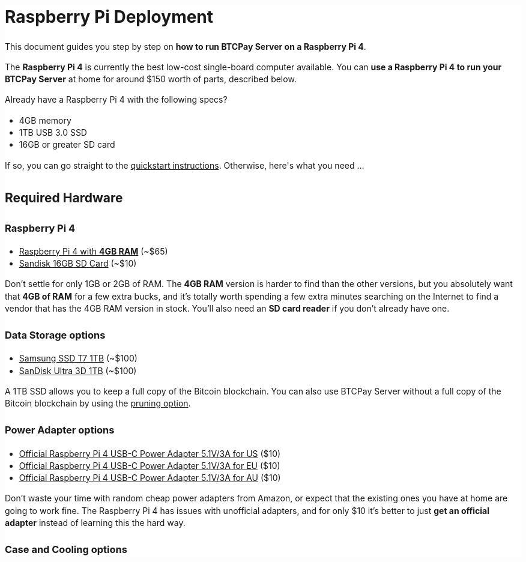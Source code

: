 # Raspberry Pi Deployment

This document guides you step by step on **how to run BTCPay Server on a Raspberry Pi 4**.

The **Raspberry Pi 4** is currently the best low-cost single-board computer available.
You can **use a Raspberry Pi 4 to run your BTCPay Server** at home for around $150 worth of parts, described below.

Already have a Raspberry Pi 4 with the following specs?

- 4GB memory
- 1TB USB 3.0 SSD
- 16GB or greater SD card

If so, you can go straight to the [quickstart instructions](#quickstart).
Otherwise, here's what you need …

## Required Hardware

### Raspberry Pi 4

- [Raspberry Pi 4 with **4GB RAM**](https://www.canakit.com/raspberry-pi-4-4gb.html) (~$65)
- [Sandisk 16GB SD Card](https://www.amazon.com/dp/B073K14CVB/) (~$10)

Don’t settle for only 1GB or 2GB of RAM. The **4GB RAM** version is harder to find than the other versions, but you absolutely want that **4GB of RAM** for a few extra bucks, and it’s totally worth spending a few extra minutes searching on the Internet to find a vendor that has the 4GB RAM version in stock. You’ll also need an **SD card reader** if you don’t already have one.

### Data Storage options

- [Samsung SSD T7 1TB](https://www.amazon.com/dp/B0874XN4D8/) (~$100)
- [SanDisk Ultra 3D 1TB](https://www.amazon.com/dp/B071KGRXRG/) (~$100)

A 1TB SSD allows you to keep a full copy of the Bitcoin blockchain.
You can also use BTCPay Server without a full copy of the Bitcoin blockchain by using the [pruning option](/Docker/#how-i-can-prune-my-nodes).

### Power Adapter options

- [Official Raspberry Pi 4 USB-C Power Adapter 5.1V/3A for US](https://shop.pimoroni.com/products/raspberry-pi-official-usb-c-power-supply-us?variant=29391144648787) ($10)
- [Official Raspberry Pi 4 USB-C Power Adapter 5.1V/3A for EU](https://shop.pimoroni.com/products/raspberry-pi-official-usb-c-power-supply-eu?variant=29391130624083) ($10)
- [Official Raspberry Pi 4 USB-C Power Adapter 5.1V/3A for AU](https://shop.pimoroni.com/products/raspberry-pi-official-usb-c-power-supply-au?variant=29391160737875) ($10)

Don’t waste your time with random cheap power adapters from Amazon, or expect that the existing ones you have at home are going to work fine. The Raspberry Pi 4 has issues with unofficial adapters, and for only $10 it’s better to just **get an official adapter** instead of learning this the hard way.

### Case and Cooling options
